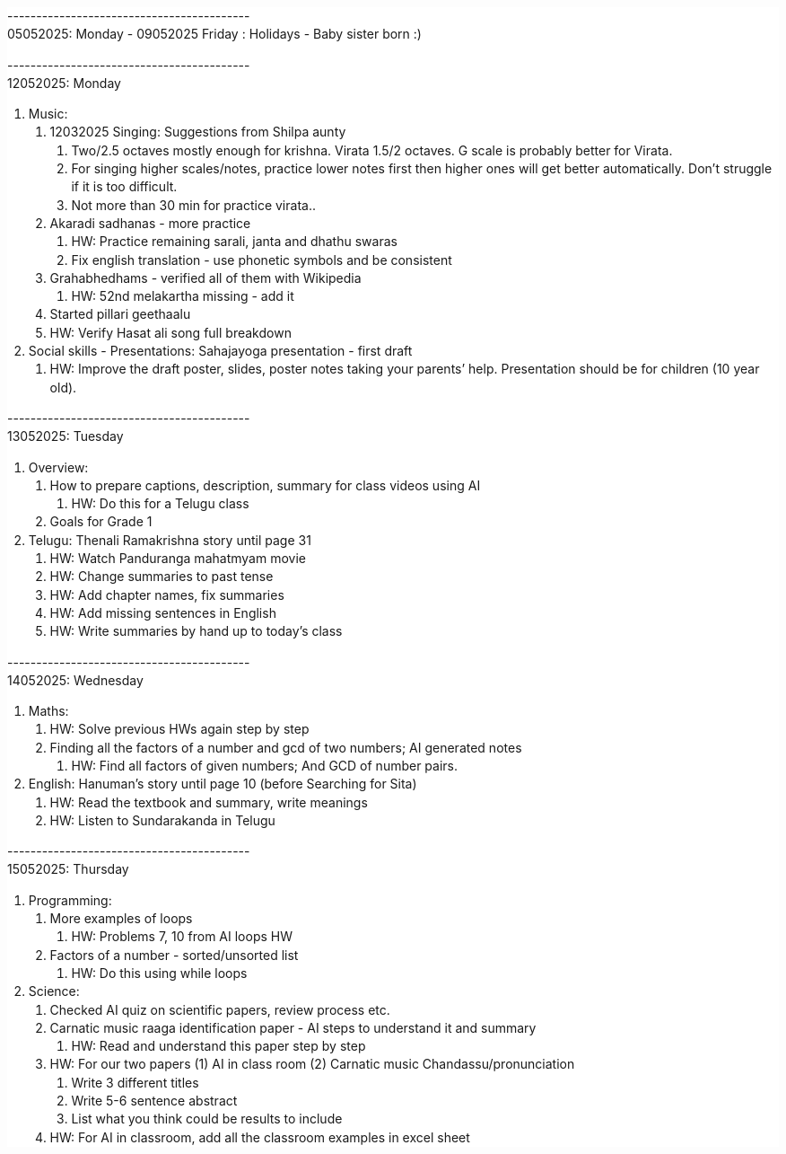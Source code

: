 \------------------------------------------  
05052025: Monday \- 09052025 Friday : Holidays \- Baby sister born :) 

\------------------------------------------  
12052025: Monday 

1. Music:   
   1. 12032025 Singing: Suggestions from Shilpa aunty  
      1. Two/2.5 octaves mostly enough for krishna. Virata 1.5/2 octaves. G scale is probably better for Virata.  
      2. For singing higher scales/notes, practice lower notes first then higher ones will get better automatically. Don’t struggle if it is too difficult.     
      3. Not more than 30 min for practice virata..   
   2. Akaradi sadhanas \- more practice  
      1. HW: Practice remaining sarali, janta and dhathu swaras  
      2. Fix english translation \- use phonetic symbols and be consistent   
   3. Grahabhedhams \- verified all of them with Wikipedia  
      1. HW: 52nd melakartha missing \- add it  
   4. Started pillari geethaalu  
   5. HW: Verify Hasat ali song full breakdown  
2. Social skills \- Presentations: Sahajayoga presentation \- first draft  
   1. HW: Improve the draft poster, slides, poster notes taking your parents’ help. Presentation should be for children (10 year old). 

\------------------------------------------  
13052025: Tuesday 

1. Overview:   
   1. How to prepare captions, description, summary for class videos using AI  
      1. HW: Do this for a Telugu class  
   2. Goals for Grade 1  
2. Telugu: Thenali Ramakrishna story until page 31  
   1. HW: Watch Panduranga mahatmyam movie  
   2. HW: Change summaries to past tense  
   3. HW: Add chapter names, fix summaries  
   4. HW: Add missing sentences in English  
   5. HW: Write summaries by hand up to today’s class 

\------------------------------------------  
14052025: Wednesday 

1. Maths:   
   1. HW: Solve previous HWs again step by step  
   2. Finding all the factors of a number and gcd of two numbers; AI generated notes  
      1. HW: Find all factors of given numbers; And GCD of number pairs.   
2. English: Hanuman’s story until page 10 (before Searching for Sita)   
   1. HW: Read the textbook and summary, write meanings  
   2. HW: Listen to Sundarakanda in Telugu 

\------------------------------------------  
15052025: Thursday 

1. Programming:   
   1. More examples of loops  
      1. HW: Problems 7, 10 from AI loops HW  
   2. Factors of a number \- sorted/unsorted list  
      1. HW: Do this using while loops  
2. Science:  
   1. Checked AI quiz on scientific papers, review process etc.  
   2. Carnatic music raaga identification paper \- AI steps to understand it and summary  
      1. HW: Read and understand this paper step by step  
   3. HW: For our two papers (1) AI in class room (2) Carnatic music Chandassu/pronunciation  
      1. Write 3 different titles  
      2. Write 5-6 sentence abstract  
      3. List what you think could be results to include  
   4. HW: For AI in classroom, add all the classroom examples in excel sheet
